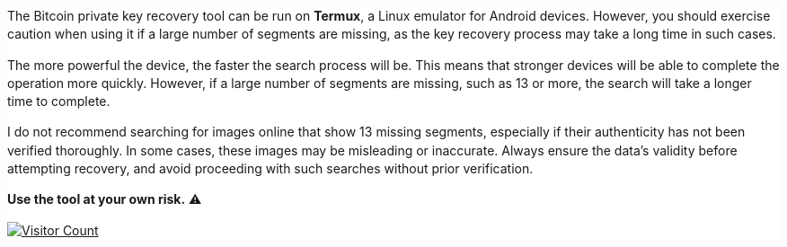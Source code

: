 
The Bitcoin private key recovery tool can be run on **Termux**, a Linux emulator for Android devices. However, you should exercise caution when using it if a large number of segments are missing, as the key recovery process may take a long time in such cases.

The more powerful the device, the faster the search process will be. This means that stronger devices will be able to complete the operation more quickly. However, if a large number of segments are missing, such as 13 or more, the search will take a longer time to complete.

I do not recommend searching for images online that show 13 missing segments, especially if their authenticity has not been verified thoroughly. In some cases, these images may be misleading or inaccurate. Always ensure the data’s validity before attempting recovery, and avoid proceeding with such searches without prior verification.

**Use the tool at your own risk.** ⚠️


[![Visitor Count](https://komarev.com/ghpvc/?username=Aur3s&repo=Bitcoin-Private-Key-Finder&style=flat-square)](https://github.com/Aur3s/Bitcoin-Private-Key-Finder)



